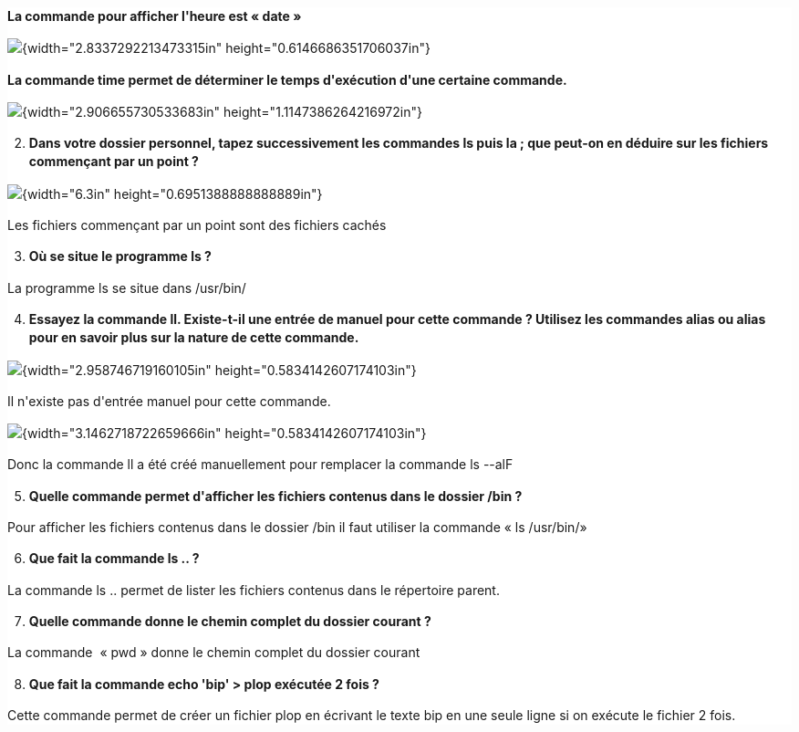**La commande pour afficher l'heure est « date »**

![](vertopal_253b7a2675464959915710e415287695/media/image15.png){width="2.8337292213473315in"
height="0.6146686351706037in"}

**La commande time permet de déterminer le temps d'exécution d'une
certaine commande.**

![](vertopal_253b7a2675464959915710e415287695/media/image16.png){width="2.906655730533683in"
height="1.1147386264216972in"}

2.  **Dans votre dossier personnel, tapez successivement les commandes
    ls puis la ; que peut-on en déduire sur les fichiers commençant par
    un point ?**

![](vertopal_253b7a2675464959915710e415287695/media/image17.png){width="6.3in"
height="0.6951388888888889in"}

Les fichiers commençant par un point sont des fichiers cachés

3.  **Où se situe le programme ls ?**

La programme ls se situe dans /usr/bin/

4.  **Essayez la commande ll. Existe-t-il une entrée de manuel pour
    cette commande ? Utilisez les commandes alias ou alias pour en
    savoir plus sur la nature de cette commande.**

![](vertopal_253b7a2675464959915710e415287695/media/image18.png){width="2.958746719160105in"
height="0.5834142607174103in"}

Il n'existe pas d'entrée manuel pour cette commande.

![](vertopal_253b7a2675464959915710e415287695/media/image19.png){width="3.1462718722659666in"
height="0.5834142607174103in"}

Donc la commande ll a été créé manuellement pour remplacer la commande
ls --alF

5.  **Quelle commande permet d'afficher les fichiers contenus dans le
    dossier /bin ?**

Pour afficher les fichiers contenus dans le dossier /bin il faut
utiliser la commande « ls /usr/bin/»

6.  **Que fait la commande ls .. ?**

La commande ls .. permet de lister les fichiers contenus dans le
répertoire parent.

7.  **Quelle commande donne le chemin complet du dossier courant ?**

La commande  « pwd » donne le chemin complet du dossier courant

8.  **Que fait la commande echo \'bip\' \> plop exécutée 2 fois ?**

Cette commande permet de créer un fichier plop en écrivant le texte bip
en une seule ligne si on exécute le fichier 2 fois.
